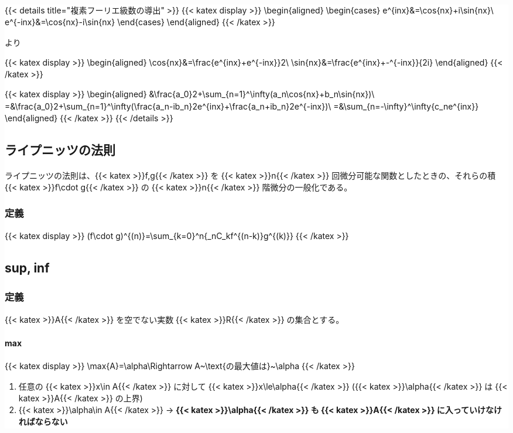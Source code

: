 {{< details title="複素フーリエ級数の導出" >}}
{{< katex display >}}
\begin{aligned}
\begin{cases}
e^{inx}&=\cos{nx}+i\sin{nx}\\
e^{-inx}&=\cos{nx}-i\sin{nx}
\end{cases}
\end{aligned}
{{< /katex >}}

より

{{< katex display >}}
\begin{aligned}
\cos{nx}&=\frac{e^{inx}+e^{-inx}}2\\
\sin{nx}&=\frac{e^{inx}+-^{-inx}}{2i}
\end{aligned}
{{< /katex >}}

{{< katex display >}}
\begin{aligned}
&\frac{a_0}2+\sum_{n=1}^\infty(a_n\cos{nx}+b_n\sin{nx})\\
=&\frac{a_0}2+\sum_{n=1}^\infty(\frac{a_n-ib_n}2e^{inx}+\frac{a_n+ib_n}2e^{-inx})\\
=&\sum_{n=-\infty}^\infty{c_ne^{inx}}
\end{aligned}
{{< /katex >}}
{{< /details >}}

## ライプニッツの法則

ライプニッツの法則は、{{< katex >}}f,g{{< /katex >}} を {{< katex >}}n{{< /katex >}} 回微分可能な関数としたときの、それらの積 {{< katex >}}f\cdot g{{< /katex >}} の {{< katex >}}n{{< /katex >}} 階微分の一般化である。

### 定義

{{< katex display >}}
(f\cdot g)^{(n)}=\sum_{k=0}^n{_nC_kf^{(n-k)}g^{(k)}}
{{< /katex >}}

## sup, inf

### 定義

{{< katex >}}A{{< /katex >}} を空でない実数 {{< katex >}}R{{< /katex >}} の集合とする。

#### max

{{< katex display >}}
\max{A}=\alpha\Rightarrow A~\text{の最大値は}~\alpha
{{< /katex >}}

1. 任意の {{< katex >}}x\in A{{< /katex >}} に対して {{< katex >}}x\le\alpha{{< /katex >}} ({{< katex >}}\alpha{{< /katex >}} は {{< katex >}}A{{< /katex >}} の上界)
1. {{< katex >}}\alpha\in A{{< /katex >}} → **{{< katex >}}\alpha{{< /katex >}} も {{< katex >}}A{{< /katex >}} に入っていけなければならない**
